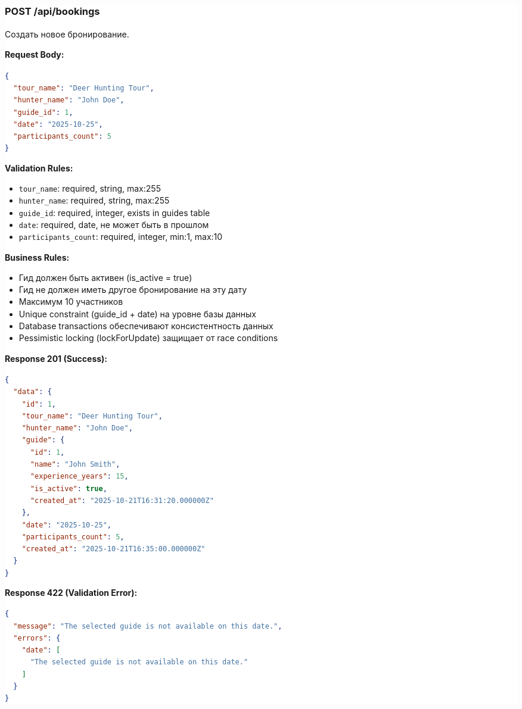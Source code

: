 ### POST /api/bookings

Создать новое бронирование.

**Request Body:**
```json
{
  "tour_name": "Deer Hunting Tour",
  "hunter_name": "John Doe",
  "guide_id": 1,
  "date": "2025-10-25",
  "participants_count": 5
}
```

**Validation Rules:**
- `tour_name`: required, string, max:255
- `hunter_name`: required, string, max:255
- `guide_id`: required, integer, exists in guides table
- `date`: required, date, не может быть в прошлом
- `participants_count`: required, integer, min:1, max:10

**Business Rules:**
- Гид должен быть активен (is_active = true)
- Гид не должен иметь другое бронирование на эту дату
- Максимум 10 участников
- Unique constraint (guide_id + date) на уровне базы данных
- Database transactions обеспечивают консистентность данных
- Pessimistic locking (lockForUpdate) защищает от race conditions

**Response 201 (Success):**
```json
{
  "data": {
    "id": 1,
    "tour_name": "Deer Hunting Tour",
    "hunter_name": "John Doe",
    "guide": {
      "id": 1,
      "name": "John Smith",
      "experience_years": 15,
      "is_active": true,
      "created_at": "2025-10-21T16:31:20.000000Z"
    },
    "date": "2025-10-25",
    "participants_count": 5,
    "created_at": "2025-10-21T16:35:00.000000Z"
  }
}
```

**Response 422 (Validation Error):**
```json
{
  "message": "The selected guide is not available on this date.",
  "errors": {
    "date": [
      "The selected guide is not available on this date."
    ]
  }
}
```
